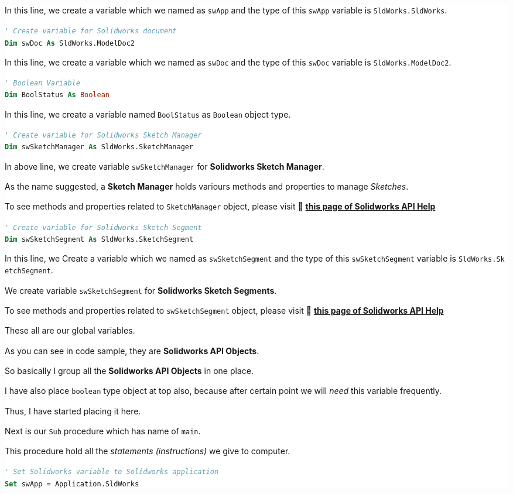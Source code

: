 In this line, we create a variable which we named as `swApp` and the type of this `swApp` variable is `SldWorks.SldWorks`.

```vb showlinenumbers showLineNumbers
' Create variable for Solidworks document
Dim swDoc As SldWorks.ModelDoc2
```

In this line, we create a variable which we named as `swDoc` and the type of this `swDoc` variable is `SldWorks.ModelDoc2`.

```vb showlinenumbers showLineNumbers
' Boolean Variable
Dim BoolStatus As Boolean
```

In this line, we create a variable named `BoolStatus` as `Boolean` object type.

```vb showlinenumbers showLineNumbers
' Create variable for Solidworks Sketch Manager
Dim swSketchManager As SldWorks.SketchManager
```

In above line, we create variable `swSketchManager` for **Solidworks Sketch Manager**.

As the name suggested, a **Sketch Manager** holds variours methods and properties to manage *Sketches*.

To see methods and properties related to `SketchManager` object, please visit 🚀 **[this page of Solidworks API Help](https://help.solidworks.com/2017/english/api/sldworksapi/SolidWorks.Interop.sldworks~SolidWorks.Interop.sldworks.ISketchManager_members.html)**

```vb showlinenumbers showLineNumbers
' Create variable for Solidworks Sketch Segment
Dim swSketchSegment As SldWorks.SketchSegment
```

In this line, we Create a variable which we named as `swSketchSegment` and the type of this `swSketchSegment` variable is `SldWorks.SketchSegment`.

We create variable `swSketchSegment` for **Solidworks Sketch Segments**.

To see methods and properties related to `swSketchSegment` object, please visit 🚀 **[this page of Solidworks API Help](https://help.solidworks.com/2019/English/api/sldworksapi/SolidWorks.Interop.sldworks~SolidWorks.Interop.sldworks.ISketchSegment_members.html)**

These all are our global variables.

As you can see in code sample, they are **Solidworks API Objects**.

So basically I group all the **Solidworks API Objects** in one place.

I have also place `boolean` type object at top also, because after certain point we will *need* this variable frequently.

Thus, I have started placing it here.

Next is our `Sub` procedure which has name of `main`. 

This procedure hold all the *statements (instructions)* we give to computer.

```vb showlinenumbers showLineNumbers
' Set Solidworks variable to Solidworks application
Set swApp = Application.SldWorks
```
